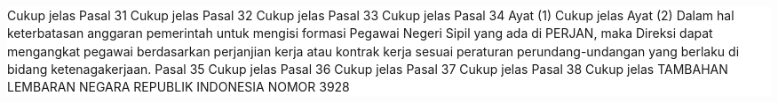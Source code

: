 Cukup jelas
Pasal 31
Cukup jelas
Pasal 32
Cukup jelas
Pasal 33
Cukup jelas
Pasal 34
Ayat (1) Cukup jelas Ayat (2) Dalam hal keterbatasan anggaran pemerintah untuk mengisi formasi Pegawai Negeri Sipil yang ada di PERJAN, maka Direksi dapat mengangkat pegawai berdasarkan perjanjian kerja atau kontrak kerja sesuai peraturan perundang-undangan yang berlaku di bidang ketenagakerjaan.
Pasal 35
Cukup jelas
Pasal 36
Cukup jelas
Pasal 37
Cukup jelas
Pasal 38
Cukup jelas TAMBAHAN LEMBARAN NEGARA REPUBLIK INDONESIA NOMOR 3928